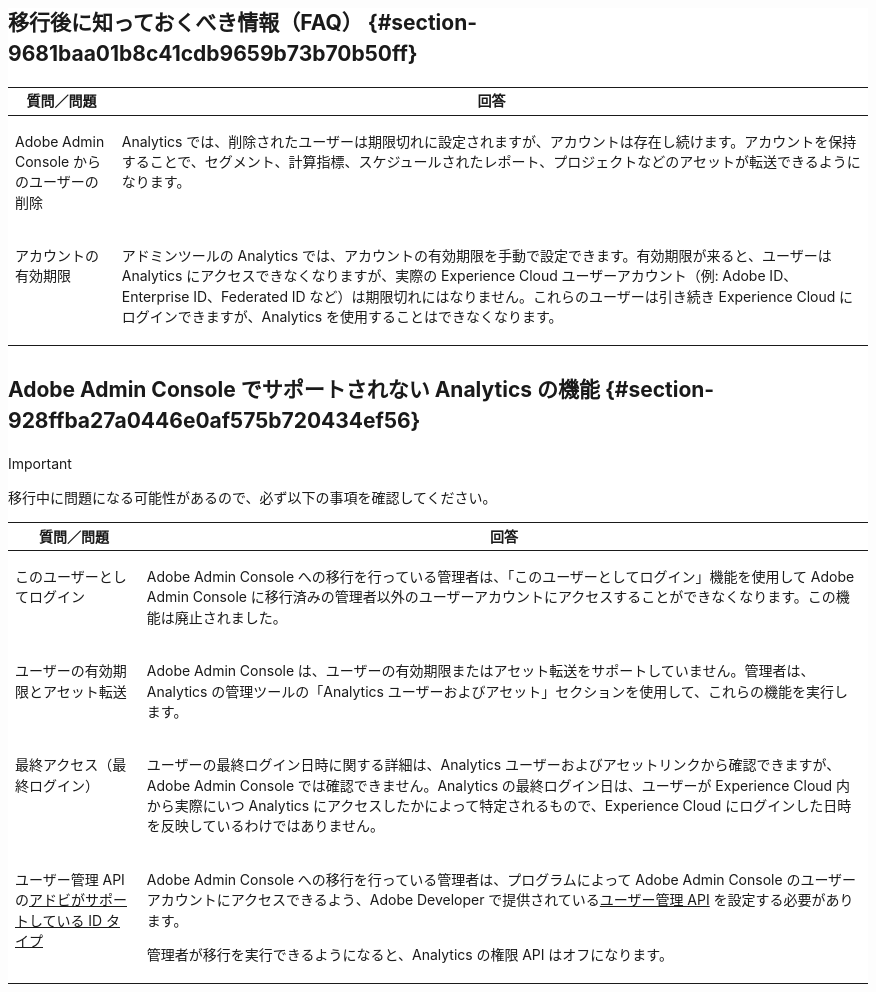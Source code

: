 </table>

## 移行後に知っておくべき情報（FAQ） {#section-9681baa01b8c41cdb9659b73b70b50ff}

<table id="table_F48CC9DFE3424AC9AD76A16882701C8F"> 
 <thead> 
  <tr> 
   <th colname="col1" class="entry"> 質問／問題 </th> 
   <th colname="col2" class="entry"> 回答 </th> 
  </tr>
 </thead>
 <tbody> 
  <tr> 
   <td colname="col1"> <p>Adobe Admin Console からのユーザーの削除 </p> </td> 
   <td colname="col2"> <p> Analytics では、削除されたユーザーは<span class="term">期限切れ</span>に設定されますが、アカウントは存在し続けます。アカウントを保持することで、セグメント、計算指標、スケジュールされたレポート、プロジェクトなどのアセットが転送できるようになります。 </p> </td> 
  </tr> 
  <tr> 
   <td colname="col1"> <p>アカウントの有効期限 </p> </td> 
   <td colname="col2"> <p> アドミンツールの Analytics では、アカウントの有効期限を手動で設定できます。有効期限が来ると、ユーザーは Analytics にアクセスできなくなりますが、実際の Experience Cloud ユーザーアカウント（例: Adobe ID、Enterprise ID、Federated ID など）は期限切れにはなりません。これらのユーザーは引き続き Experience Cloud にログインできますが、Analytics を使用することはできなくなります。 </p> </td> 
  </tr> 
 </tbody> 
</table>

## Adobe Admin Console でサポートされない Analytics の機能 {#section-928ffba27a0446e0af575b720434ef56}

>[!IMPORTANT]
>
>移行中に問題になる可能性があるので、必ず以下の事項を確認してください。

<table id="table_88E2FA03D5F241B79AB54D12F64B51DA"> 
 <thead> 
  <tr> 
   <th colname="col1" class="entry"> 質問／問題 </th> 
   <th colname="col2" class="entry"> 回答 </th> 
  </tr>
 </thead>
 <tbody> 
  <tr> 
   <td colname="col1"> <p>このユーザーとしてログイン </p> </td> 
   <td colname="col2"> <p> Adobe Admin Console への移行を行っている管理者は、「このユーザーとしてログイン」機能を使用して Adobe Admin Console に移行済みの管理者以外のユーザーアカウントにアクセスすることができなくなります。この機能は廃止されました。 </p> </td> 
  </tr> 
  <tr> 
   <td colname="col1"> <p>ユーザーの有効期限とアセット転送 </p> </td> 
   <td colname="col2"> <p> Adobe Admin Console は、ユーザーの有効期限またはアセット転送をサポートしていません。管理者は、Analytics の管理ツールの「Analytics ユーザーおよびアセット」セクションを使用して、これらの機能を実行します。 </p> </td> 
  </tr> 
  <tr> 
   <td colname="col1"> <p>最終アクセス（最終ログイン） </p> </td> 
   <td colname="col2"> <p> ユーザーの最終ログイン日時に関する詳細は、Analytics ユーザーおよびアセットリンクから確認できますが、Adobe Admin Console では確認できません。Analytics の最終ログイン日は、ユーザーが Experience Cloud 内から実際にいつ Analytics にアクセスしたかによって特定されるもので、Experience Cloud にログインした日時を反映しているわけではありません。 </p> </td> 
  </tr> 
  <tr> 
   <td colname="col1"> <p>ユーザー管理 API の<a href="https://helpx.adobe.com/jp/enterprise/help/identity.html">アドビがサポートしている ID タイプ</a> </p> </td> 
   <td colname="col2"> <p> Adobe Admin Console への移行を行っている管理者は、プログラムによって Adobe Admin Console のユーザーアカウントにアクセスできるよう、Adobe Developer で提供されている<a href="https://developer.adobe.com/UMAPI/">ユーザー管理 API</a> を設定する必要があります。 </p> <p>管理者が移行を実行できるようになると、Analytics の権限 API はオフになります。 </p> </td> 
